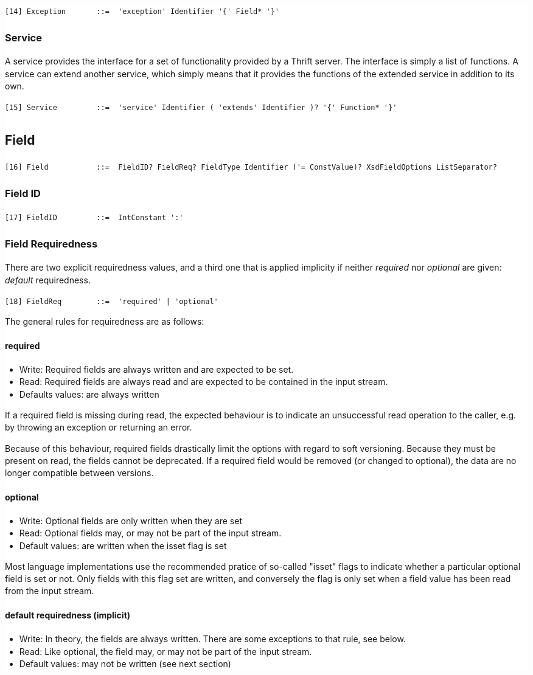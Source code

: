     [14] Exception       ::=  'exception' Identifier '{' Field* '}'

### Service

A service provides the interface for a set of functionality provided by a Thrift server. The interface is simply a list of functions. A service can extend another service, which simply means that it provides the functions of the extended service in addition to its own.

    [15] Service         ::=  'service' Identifier ( 'extends' Identifier )? '{' Function* '}'

## Field

    [16] Field           ::=  FieldID? FieldReq? FieldType Identifier ('= ConstValue)? XsdFieldOptions ListSeparator?

### Field ID

    [17] FieldID         ::=  IntConstant ':'

### Field Requiredness

There are two explicit requiredness values, and a third one that is applied implicity if neither  *required* nor *optional* are given: *default* requiredness.

    [18] FieldReq        ::=  'required' | 'optional' 

The general rules for requiredness are as follows:

#### required

- Write: Required fields are always written and are expected to be set.
- Read: Required fields are always read and are expected to be contained in the input stream.
- Defaults values: are always written

If a required field is missing during read, the expected behaviour is to indicate an unsuccessful read operation to the caller, e.g. by throwing an exception or returning an error. 

Because of this behaviour, required fields drastically limit the options with regard to soft versioning. Because they must be present on read, the fields cannot be deprecated. If a required field would be removed (or changed to optional), the data are no longer compatible between versions.
	
#### optional

- Write: Optional fields are only written when they are set
- Read: Optional fields may, or may not be part of the input stream. 
- Default values: are written when the isset flag is set

Most language implementations use the recommended pratice of so-called "isset" flags to indicate whether a particular optional field is set or not. Only fields with this flag set are written, and conversely the flag is only set when a field value has been read from the input stream. 
	
#### default requiredness (implicit)

- Write: In theory, the fields are always written. There are some exceptions to that rule, see below.
- Read: Like optional, the field may, or may not be part of the input stream. 
- Default values: may not be written (see next section)


 [ThriftTest.thrift]:  https://raw.githubusercontent.com/apache/thrift/master/test/ThriftTest.thrift
 [tutorial]:           /tutorial/
 [fb303.thrift]:       https://raw.githubusercontent.com/apache/thrift/master/contrib/fb303/if/fb303.thrift
 [Apache Cassandra's]: http://cassandra.apache.org/
 [cassandra.thrift]:   http://svn.apache.org/viewvc/cassandra/trunk/interface/cassandra.thrift?view=co
 [Evernote API]:       http://www.evernote.com/about/developer/api/
 [C++ std:set reference]: http://www.cplusplus.com/reference/stl/set/